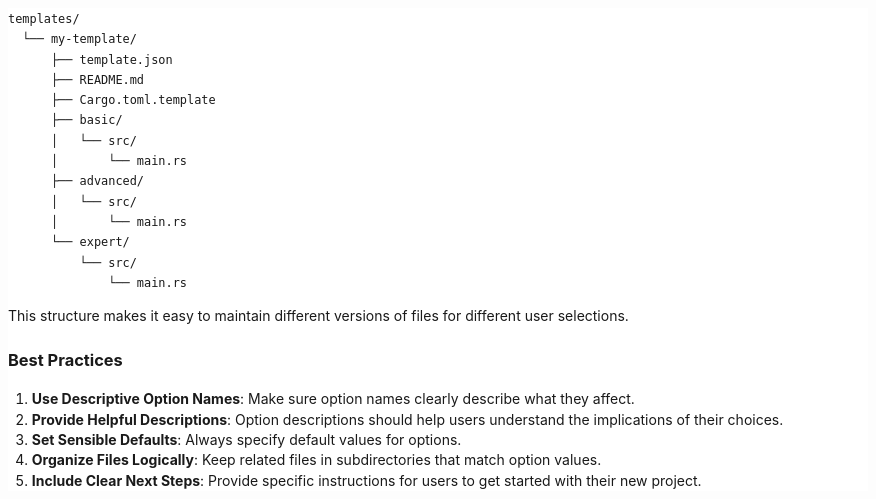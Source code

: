 ```
templates/
  └── my-template/
      ├── template.json
      ├── README.md
      ├── Cargo.toml.template
      ├── basic/
      │   └── src/
      │       └── main.rs
      ├── advanced/
      │   └── src/
      │       └── main.rs
      └── expert/
          └── src/
              └── main.rs
```

This structure makes it easy to maintain different versions of files for different user selections.

### Best Practices

1. **Use Descriptive Option Names**: Make sure option names clearly describe what they affect.
2. **Provide Helpful Descriptions**: Option descriptions should help users understand the implications of their choices.
3. **Set Sensible Defaults**: Always specify default values for options.
4. **Organize Files Logically**: Keep related files in subdirectories that match option values.
5. **Include Clear Next Steps**: Provide specific instructions for users to get started with their new project.
